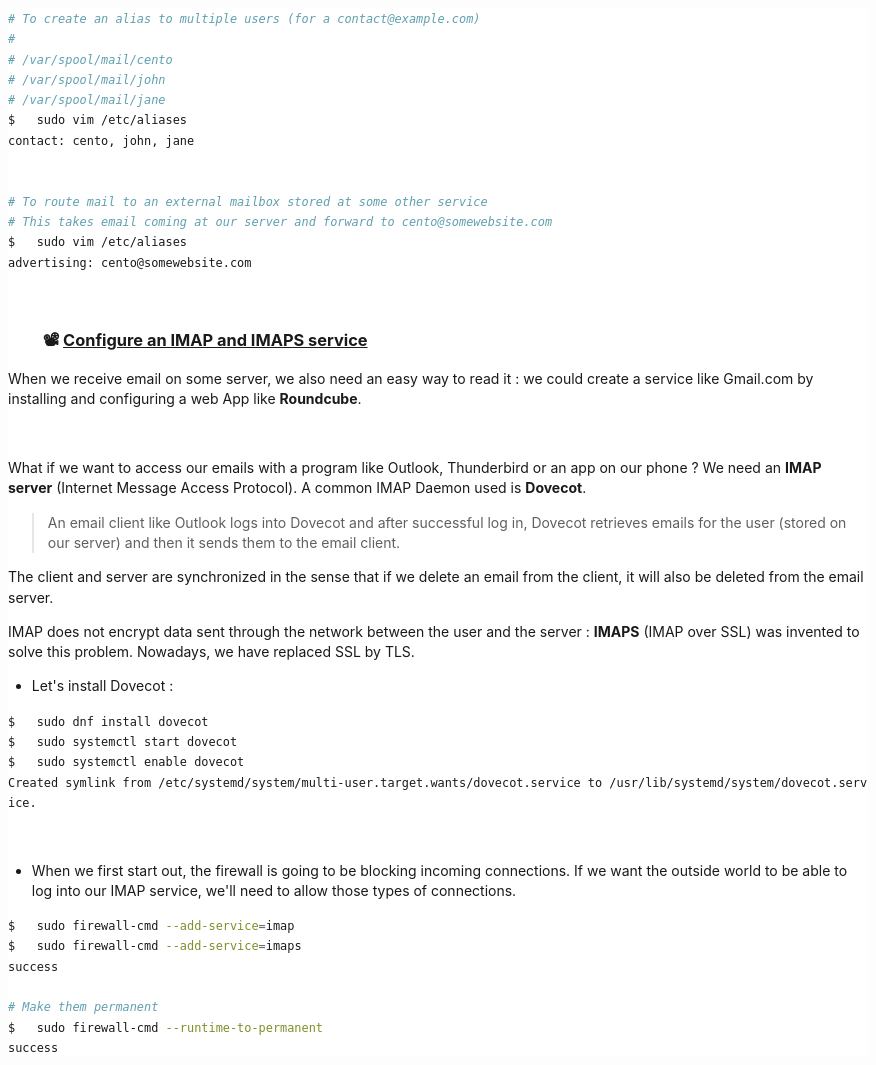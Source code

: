```sh
# To create an alias to multiple users (for a contact@example.com)
#
# /var/spool/mail/cento
# /var/spool/mail/john
# /var/spool/mail/jane
$   sudo vim /etc/aliases
contact: cento, john, jane


# To route mail to an external mailbox stored at some other service
# This takes email coming at our server and forward to cento@somewebsite.com
$   sudo vim /etc/aliases
advertising: cento@somewebsite.com
```

&nbsp;

###  &nbsp;&nbsp;&nbsp;&nbsp;&nbsp;&nbsp;&nbsp;&nbsp; 📽️ <ins>Configure an IMAP and IMAPS service</ins>

When we receive email on some server, we also need an easy way to read it : we could create a service like Gmail.com by installing and configuring a web App like **Roundcube**.

<br/>

What if we want to access our emails with a program like Outlook, Thunderbird or an app on our phone ? We need an **IMAP server** (Internet Message Access Protocol). A common IMAP Daemon used is **Dovecot**.

> An email client like Outlook logs into Dovecot and after successful log in, Dovecot retrieves emails for the user (stored on our server) and then it sends them to the email client.

The client and server are synchronized in the sense that if we delete an email from the client, it will also be deleted from the email server.

IMAP does not encrypt data sent through the network between the user and the server : **IMAPS** (IMAP over SSL) was invented to solve this problem. Nowadays, we have replaced SSL by TLS.

- Let's install Dovecot :
```sh
$   sudo dnf install dovecot
$   sudo systemctl start dovecot
$   sudo systemctl enable dovecot
Created symlink from /etc/systemd/system/multi-user.target.wants/dovecot.service to /usr/lib/systemd/system/dovecot.service.
```

<br/>

- When we first start out, the firewall is going to be blocking incoming connections. If we want the outside world to be able to log into our IMAP service, we'll need to allow those types of connections.

```sh
$   sudo firewall-cmd --add-service=imap
$   sudo firewall-cmd --add-service=imaps
success

# Make them permanent
$   sudo firewall-cmd --runtime-to-permanent
success
```
